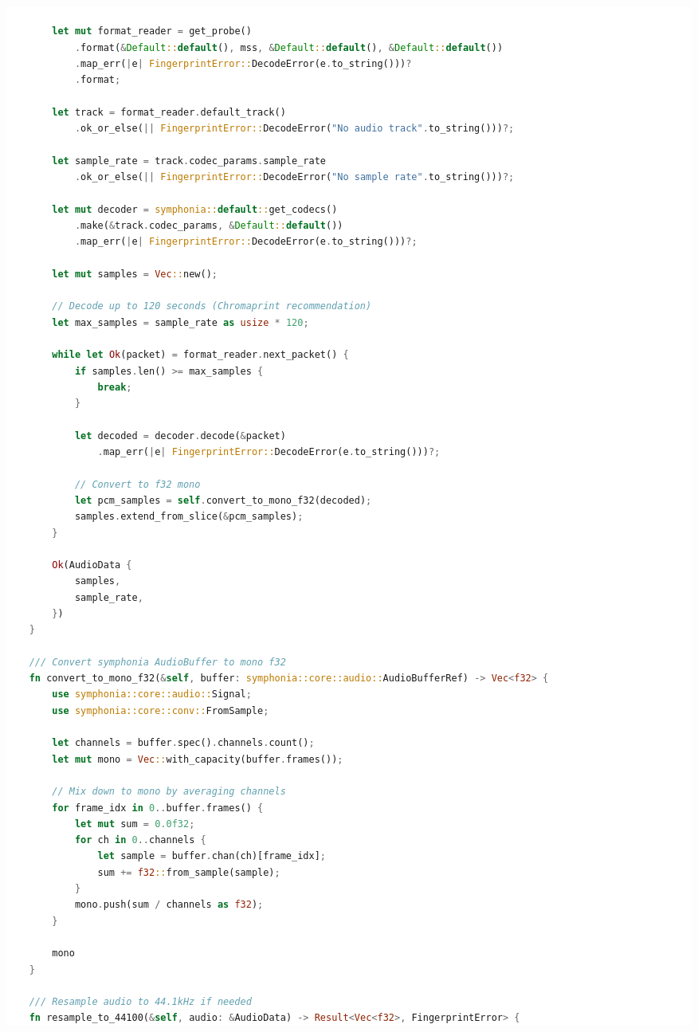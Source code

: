 ```rust

        let mut format_reader = get_probe()
            .format(&Default::default(), mss, &Default::default(), &Default::default())
            .map_err(|e| FingerprintError::DecodeError(e.to_string()))?
            .format;

        let track = format_reader.default_track()
            .ok_or_else(|| FingerprintError::DecodeError("No audio track".to_string()))?;

        let sample_rate = track.codec_params.sample_rate
            .ok_or_else(|| FingerprintError::DecodeError("No sample rate".to_string()))?;

        let mut decoder = symphonia::default::get_codecs()
            .make(&track.codec_params, &Default::default())
            .map_err(|e| FingerprintError::DecodeError(e.to_string()))?;

        let mut samples = Vec::new();

        // Decode up to 120 seconds (Chromaprint recommendation)
        let max_samples = sample_rate as usize * 120;

        while let Ok(packet) = format_reader.next_packet() {
            if samples.len() >= max_samples {
                break;
            }

            let decoded = decoder.decode(&packet)
                .map_err(|e| FingerprintError::DecodeError(e.to_string()))?;

            // Convert to f32 mono
            let pcm_samples = self.convert_to_mono_f32(decoded);
            samples.extend_from_slice(&pcm_samples);
        }

        Ok(AudioData {
            samples,
            sample_rate,
        })
    }

    /// Convert symphonia AudioBuffer to mono f32
    fn convert_to_mono_f32(&self, buffer: symphonia::core::audio::AudioBufferRef) -> Vec<f32> {
        use symphonia::core::audio::Signal;
        use symphonia::core::conv::FromSample;

        let channels = buffer.spec().channels.count();
        let mut mono = Vec::with_capacity(buffer.frames());

        // Mix down to mono by averaging channels
        for frame_idx in 0..buffer.frames() {
            let mut sum = 0.0f32;
            for ch in 0..channels {
                let sample = buffer.chan(ch)[frame_idx];
                sum += f32::from_sample(sample);
            }
            mono.push(sum / channels as f32);
        }

        mono
    }

    /// Resample audio to 44.1kHz if needed
    fn resample_to_44100(&self, audio: &AudioData) -> Result<Vec<f32>, FingerprintError> {
```